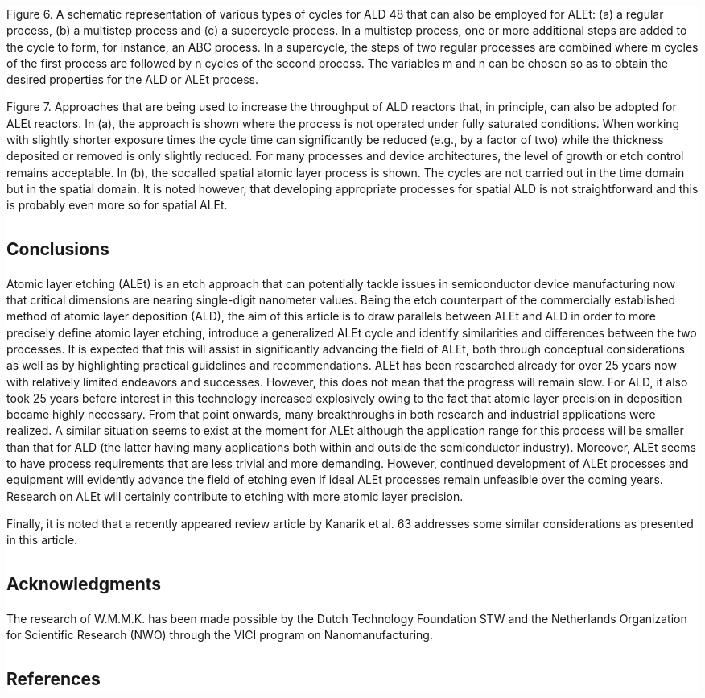 





Figure 6. A schematic representation of various types of cycles for ALD 48 that can also be employed for ALEt: (a) a regular process, (b) a multistep process and (c) a supercycle process. In a multistep process, one or more additional steps are added to the cycle to form, for instance, an ABC process. In a supercycle, the steps of two regular processes are combined where m cycles of the first process are followed by n cycles of the second process. The variables m and n can be chosen so as to obtain the desired properties for the ALD or ALEt process.

Figure 7. Approaches that are being used to increase the throughput of ALD reactors that, in principle, can also be adopted for ALEt reactors. In (a), the approach is shown where the process is not operated under fully saturated conditions. When working with slightly shorter exposure times the cycle time can significantly be reduced (e.g., by a factor of two) while the thickness deposited or removed is only slightly reduced. For many processes and device architectures, the level of growth or etch control remains acceptable. In (b), the socalled spatial atomic layer process is shown. The cycles are not carried out in the time domain but in the spatial domain. It is noted however, that developing appropriate processes for spatial ALD is not straightforward and this is probably even more so for spatial ALEt.



## Conclusions

Atomic layer etching (ALEt) is an etch approach that can potentially tackle issues in semiconductor device manufacturing now that critical dimensions are nearing single-digit nanometer values. Being the etch counterpart of the commercially established method of atomic layer deposition (ALD), the aim of this article is to draw parallels between ALEt and ALD in order to more precisely define atomic layer etching, introduce a generalized ALEt cycle and identify similarities and differences between the two processes. It is expected that this will assist in significantly advancing the field of ALEt, both through conceptual considerations as well as by highlighting practical guidelines and recommendations. ALEt has been researched already for over 25 years now with relatively limited endeavors and successes. However, this does not mean that the progress will remain slow. For ALD, it also took 25 years before interest in this technology increased explosively owing to the fact that atomic layer precision in deposition became highly necessary. From that point onwards, many breakthroughs in both research and industrial applications were realized. A similar situation seems to exist at the moment for ALEt although the application range for this process will be smaller than that for ALD (the latter having many applications both within and outside the semiconductor industry). Moreover, ALEt seems to have process requirements that are less trivial and more demanding. However, continued development of ALEt processes and equipment will evidently advance the field of etching even if ideal ALEt processes remain unfeasible over the coming years. Research on ALEt will certainly contribute to etching with more atomic layer precision.

Finally, it is noted that a recently appeared review article by Kanarik et al. 63 addresses some similar considerations as presented in this article.

## Acknowledgments

The research of W.M.M.K. has been made possible by the Dutch Technology Foundation STW and the Netherlands Organization for Scientific Research (NWO) through the VICI program on Nanomanufacturing.

## References
